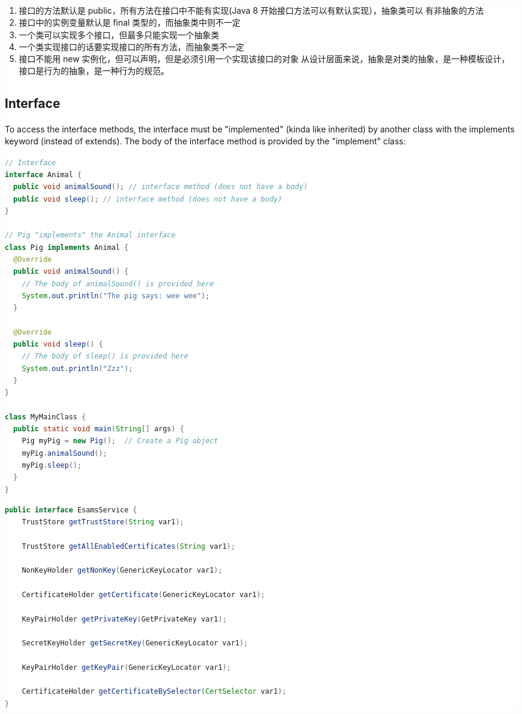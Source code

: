 1. 接口的方法默认是 public，所有方法在接口中不能有实现(Java 8 开始接口方法可以有默认实现），抽象类可以 有非抽象的方法
2. 接口中的实例变量默认是 ﬁnal 类型的，而抽象类中则不一定
3. 一个类可以实现多个接口，但最多只能实现一个抽象类
4. 一个类实现接口的话要实现接口的所有方法，而抽象类不一定
5. 接口不能用 new 实例化，但可以声明，但是必须引用一个实现该接口的对象 从设计层面来说，抽象是对类的抽象，是一种模板设计，接口是行为的抽象，是一种行为的规范。

## Interface
To access the interface methods, the interface must be "implemented" (kinda like inherited) by another class with the implements keyword (instead of extends). The body of the interface method is provided by the "implement" class:

```java
// Interface
interface Animal {
  public void animalSound(); // interface method (does not have a body)
  public void sleep(); // interface method (does not have a body)
}

// Pig "implements" the Animal interface
class Pig implements Animal {
  @Override
  public void animalSound() {
    // The body of animalSound() is provided here
    System.out.println("The pig says: wee wee");
  }

  @Override
  public void sleep() {
    // The body of sleep() is provided here
    System.out.println("Zzz");
  }
}

class MyMainClass {
  public static void main(String[] args) {
    Pig myPig = new Pig();  // Create a Pig object
    myPig.animalSound();
    myPig.sleep();
  }
}
```

```java
public interface EsamsService {
    TrustStore getTrustStore(String var1);

    TrustStore getAllEnabledCertificates(String var1);

    NonKeyHolder getNonKey(GenericKeyLocator var1);

    CertificateHolder getCertificate(GenericKeyLocator var1);

    KeyPairHolder getPrivateKey(GetPrivateKey var1);

    SecretKeyHolder getSecretKey(GenericKeyLocator var1);

    KeyPairHolder getKeyPair(GenericKeyLocator var1);

    CertificateHolder getCertificateBySelector(CertSelector var1);
}
```
